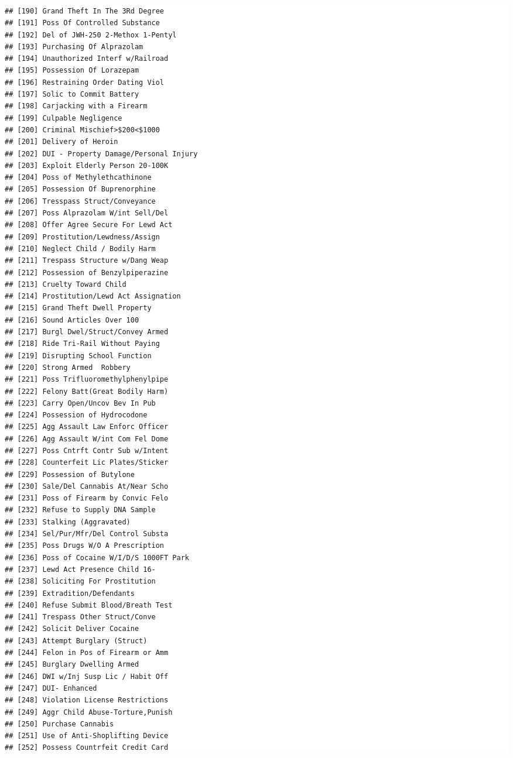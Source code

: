 ```
## [190] Grand Theft In The 3Rd Degree                       
## [191] Poss Of Controlled Substance                        
## [192] Del of JWH-250 2-Methox 1-Pentyl                    
## [193] Purchasing Of Alprazolam                            
## [194] Unauthorized Interf w/Railroad                      
## [195] Possession Of Lorazepam                             
## [196] Restraining Order Dating Viol                       
## [197] Solic to Commit Battery                             
## [198] Carjacking with a Firearm                           
## [199] Culpable Negligence                                 
## [200] Criminal Mischief>$200<$1000                        
## [201] Delivery of Heroin                                  
## [202] DUI - Property Damage/Personal Injury               
## [203] Exploit Elderly Person 20-100K                      
## [204] Poss of Methylethcathinone                          
## [205] Possession Of Buprenorphine                         
## [206] Tresspass Struct/Conveyance                         
## [207] Poss Alprazolam W/int Sell/Del                      
## [208] Offer Agree Secure For Lewd Act                     
## [209] Prostitution/Lewdness/Assign                        
## [210] Neglect Child / Bodily Harm                         
## [211] Trespass Structure w/Dang Weap                      
## [212] Possession of Benzylpiperazine                      
## [213] Cruelty Toward Child                                
## [214] Prostitution/Lewd Act Assignation                   
## [215] Grand Theft Dwell Property                          
## [216] Sound Articles Over 100                             
## [217] Burgl Dwel/Struct/Convey Armed                      
## [218] Ride Tri-Rail Without Paying                        
## [219] Disrupting School Function                          
## [220] Strong Armed  Robbery                               
## [221] Poss Trifluoromethylphenylpipe                      
## [222] Felony Batt(Great Bodily Harm)                      
## [223] Carry Open/Uncov Bev In Pub                         
## [224] Possession of Hydrocodone                           
## [225] Agg Assault Law Enforc Officer                      
## [226] Agg Assault W/int Com Fel Dome                      
## [227] Poss Cntrft Contr Sub w/Intent                      
## [228] Counterfeit Lic Plates/Sticker                      
## [229] Possession of Butylone                              
## [230] Sale/Del Cannabis At/Near Scho                      
## [231] Poss of Firearm by Convic Felo                      
## [232] Refuse to Supply DNA Sample                         
## [233] Stalking (Aggravated)                               
## [234] Sel/Pur/Mfr/Del Control Substa                      
## [235] Poss Drugs W/O A Prescription                       
## [236] Poss of Cocaine W/I/D/S 1000FT Park                 
## [237] Lewd Act Presence Child 16-                         
## [238] Soliciting For Prostitution                         
## [239] Extradition/Defendants                              
## [240] Refuse Submit Blood/Breath Test                     
## [241] Trespass Other Struct/Conve                         
## [242] Solicit Deliver Cocaine                             
## [243] Attempt Burglary (Struct)                           
## [244] Felon in Pos of Firearm or Amm                      
## [245] Burglary Dwelling Armed                             
## [246] DWI w/Inj Susp Lic / Habit Off                      
## [247] DUI- Enhanced                                       
## [248] Violation License Restrictions                      
## [249] Aggr Child Abuse-Torture,Punish                     
## [250] Purchase Cannabis                                   
## [251] Use of Anti-Shoplifting Device                      
## [252] Possess Countrfeit Credit Card                      
```